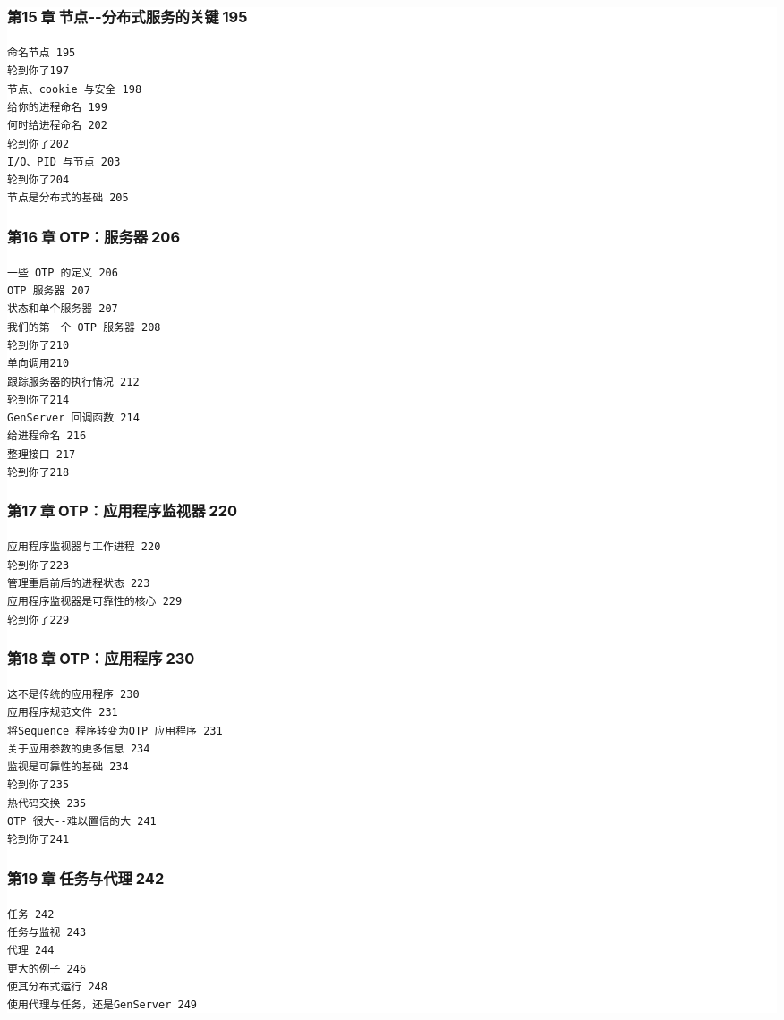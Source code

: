 ### 第15 章 节点--分布式服务的关键 195

	命名节点 195
	轮到你了197
	节点、cookie 与安全 198
	给你的进程命名 199
	何时给进程命名 202
	轮到你了202
	I/O、PID 与节点 203
	轮到你了204
	节点是分布式的基础 205

### 第16 章 OTP：服务器 206

	一些 OTP 的定义 206
	OTP 服务器 207
	状态和单个服务器 207
	我们的第一个 OTP 服务器 208
	轮到你了210
	单向调用210
	跟踪服务器的执行情况 212
	轮到你了214
	GenServer 回调函数 214
	给进程命名 216
	整理接口 217
	轮到你了218

### 第17 章 OTP：应用程序监视器 220

	应用程序监视器与工作进程 220
	轮到你了223
	管理重启前后的进程状态 223
	应用程序监视器是可靠性的核心 229
	轮到你了229

### 第18 章 OTP：应用程序 230

	这不是传统的应用程序 230
	应用程序规范文件 231
	将Sequence 程序转变为OTP 应用程序 231
	关于应用参数的更多信息 234
	监视是可靠性的基础 234
	轮到你了235
	热代码交换 235
	OTP 很大--难以置信的大 241
	轮到你了241

### 第19 章 任务与代理 242

	任务 242
	任务与监视 243
	代理 244
	更大的例子 246
	使其分布式运行 248
	使用代理与任务，还是GenServer 249
